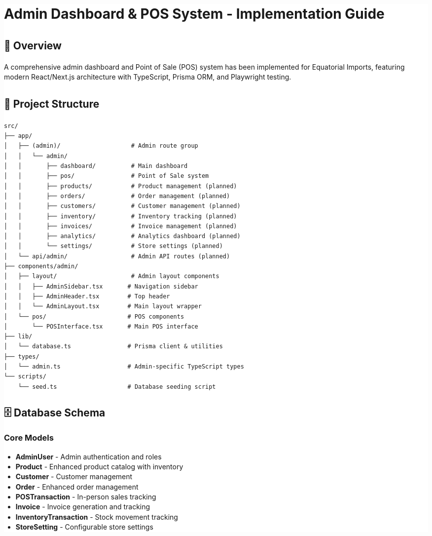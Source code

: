 # Admin Dashboard & POS System - Implementation Guide

## 🚀 Overview

A comprehensive admin dashboard and Point of Sale (POS) system has been implemented for Equatorial Imports, featuring modern React/Next.js architecture with TypeScript, Prisma ORM, and Playwright testing.

## 📁 Project Structure

```
src/
├── app/
│   ├── (admin)/                    # Admin route group
│   │   └── admin/
│   │       ├── dashboard/          # Main dashboard
│   │       ├── pos/                # Point of Sale system
│   │       ├── products/           # Product management (planned)
│   │       ├── orders/             # Order management (planned)
│   │       ├── customers/          # Customer management (planned)
│   │       ├── inventory/          # Inventory tracking (planned)
│   │       ├── invoices/           # Invoice management (planned)
│   │       ├── analytics/          # Analytics dashboard (planned)
│   │       └── settings/           # Store settings (planned)
│   └── api/admin/                  # Admin API routes (planned)
├── components/admin/
│   ├── layout/                     # Admin layout components
│   │   ├── AdminSidebar.tsx       # Navigation sidebar
│   │   ├── AdminHeader.tsx        # Top header
│   │   └── AdminLayout.tsx        # Main layout wrapper
│   └── pos/                       # POS components
│       └── POSInterface.tsx       # Main POS interface
├── lib/
│   └── database.ts                # Prisma client & utilities
├── types/
│   └── admin.ts                   # Admin-specific TypeScript types
└── scripts/
    └── seed.ts                    # Database seeding script
```

## 🗄️ Database Schema

### Core Models
- **AdminUser** - Admin authentication and roles
- **Product** - Enhanced product catalog with inventory
- **Customer** - Customer management
- **Order** - Enhanced order management
- **POSTransaction** - In-person sales tracking
- **Invoice** - Invoice generation and tracking
- **InventoryTransaction** - Stock movement tracking
- **StoreSetting** - Configurable store settings
